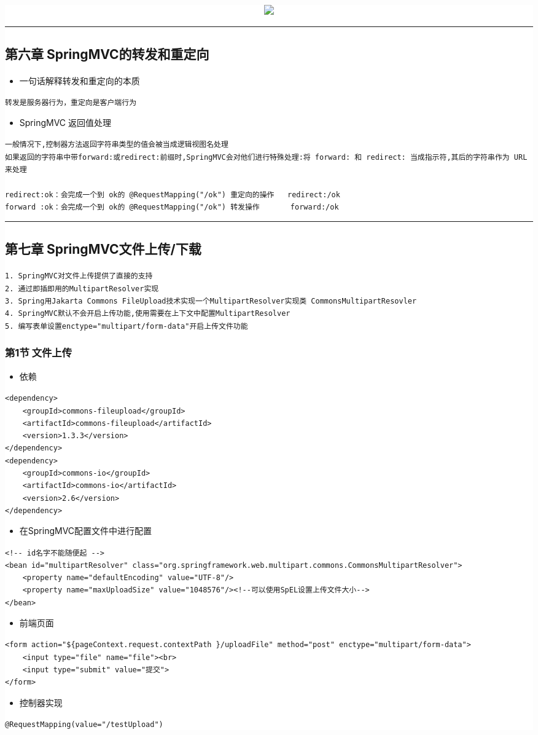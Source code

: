 <center>

<img src="https://note.youdao.com/yws/api/personal/file/WEB95d604098e01c7ecc90353c53904cdc8?method=download&shareKey=e7c840f9897d4ade00f46a987d7368bc">
</center>

---
## 第六章 SpringMVC的转发和重定向

* 一句话解释转发和重定向的本质
```
转发是服务器行为，重定向是客户端行为
```
* SpringMVC 返回值处理
```
一般情况下,控制器方法返回字符串类型的值会被当成逻辑视图名处理
如果返回的字符串中带forward:或redirect:前缀时,SpringMVC会对他们进行特殊处理:将 forward: 和 redirect: 当成指示符,其后的字符串作为 URL 来处理

redirect:ok：会完成一个到 ok的 @RequestMapping("/ok") 重定向的操作   redirect:/ok
forward :ok：会完成一个到 ok的 @RequestMapping("/ok") 转发操作       forward:/ok
```
---
## 第七章 SpringMVC文件上传/下载
```
1. SpringMVC对文件上传提供了直接的支持
2. 通过即插即用的MultipartResolver实现
3. Spring用Jakarta Commons FileUpload技术实现一个MultipartResolver实现类 CommonsMultipartResovler
4. SpringMVC默认不会开启上传功能,使用需要在上下文中配置MultipartResolver
5. 编写表单设置enctype="multipart/form-data"开启上传文件功能
```

### 第1节 文件上传
* 依赖
```
<dependency>
    <groupId>commons-fileupload</groupId>
    <artifactId>commons-fileupload</artifactId>
    <version>1.3.3</version>
</dependency>
<dependency>
    <groupId>commons-io</groupId>
    <artifactId>commons-io</artifactId>
    <version>2.6</version>
</dependency>
```
* 在SpringMVC配置文件中进行配置
```
<!-- id名字不能随便起 -->
<bean id="multipartResolver" class="org.springframework.web.multipart.commons.CommonsMultipartResolver">
	<property name="defaultEncoding" value="UTF-8"/>
	<property name="maxUploadSize" value="1048576"/><!--可以使用SpEL设置上传文件大小-->
</bean>
```
* 前端页面
```
<form action="${pageContext.request.contextPath }/uploadFile" method="post" enctype="multipart/form-data">
	<input type="file" name="file"><br>
	<input type="submit" value="提交">
</form>
```
* 控制器实现
```
@RequestMapping(value="/testUpload")
```